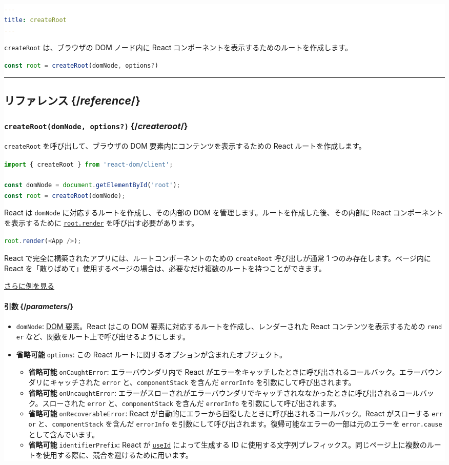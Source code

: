 ```yaml
---
title: createRoot
---
```


<Intro>

`createRoot` は、ブラウザの DOM ノード内に React コンポーネントを表示するためのルートを作成します。

```js
const root = createRoot(domNode, options?)
```

</Intro>

<InlineToc />

---

## リファレンス {/*reference*/}

### `createRoot(domNode, options?)` {/*createroot*/}

`createRoot` を呼び出して、ブラウザの DOM 要素内にコンテンツを表示するための React ルートを作成します。

```js
import { createRoot } from 'react-dom/client';

const domNode = document.getElementById('root');
const root = createRoot(domNode);
```

React は `domNode` に対応するルートを作成し、その内部の DOM を管理します。ルートを作成した後、その内部に React コンポーネントを表示するために [`root.render`](#root-render) を呼び出す必要があります。

```js
root.render(<App />);
```

React で完全に構築されたアプリには、ルートコンポーネントのための `createRoot` 呼び出しが通常 1 つのみ存在します。ページ内に React を「散りばめて」使用するページの場合は、必要なだけ複数のルートを持つことができます。

[さらに例を見る](#usage)

#### 引数 {/*parameters*/}

* `domNode`: [DOM 要素](https://developer.mozilla.org/en-US/docs/Web/API/Element)。React はこの DOM 要素に対応するルートを作成し、レンダーされた React コンテンツを表示するための `render` など、関数をルート上で呼び出せるようにします。

* **省略可能** `options`: この React ルートに関するオプションが含まれたオブジェクト。

  * **省略可能** `onCaughtError`: エラーバウンダリ内で React がエラーをキャッチしたときに呼び出されるコールバック。エラーバウンダリにキャッチされた `error` と、`componentStack` を含んだ `errorInfo` を引数にして呼び出されます。
  * **省略可能** `onUncaughtError`: エラーがスローされがエラーバウンダリでキャッチされななかったときに呼び出されるコールバック。スローされた `error` と、`componentStack` を含んだ `errorInfo` を引数にして呼び出されます。
  * **省略可能** `onRecoverableError`: React が自動的にエラーから回復したときに呼び出されるコールバック。React がスローする `error` と、`componentStack` を含んだ `errorInfo` を引数にして呼び出されます。復帰可能なエラーの一部は元のエラーを `error.cause` として含んでいます。
  * **省略可能** `identifierPrefix`: React が [`useId`](/reference/react/useId) によって生成する ID に使用する文字列プレフィックス。同じページ上に複数のルートを使用する際に、競合を避けるために用います。
